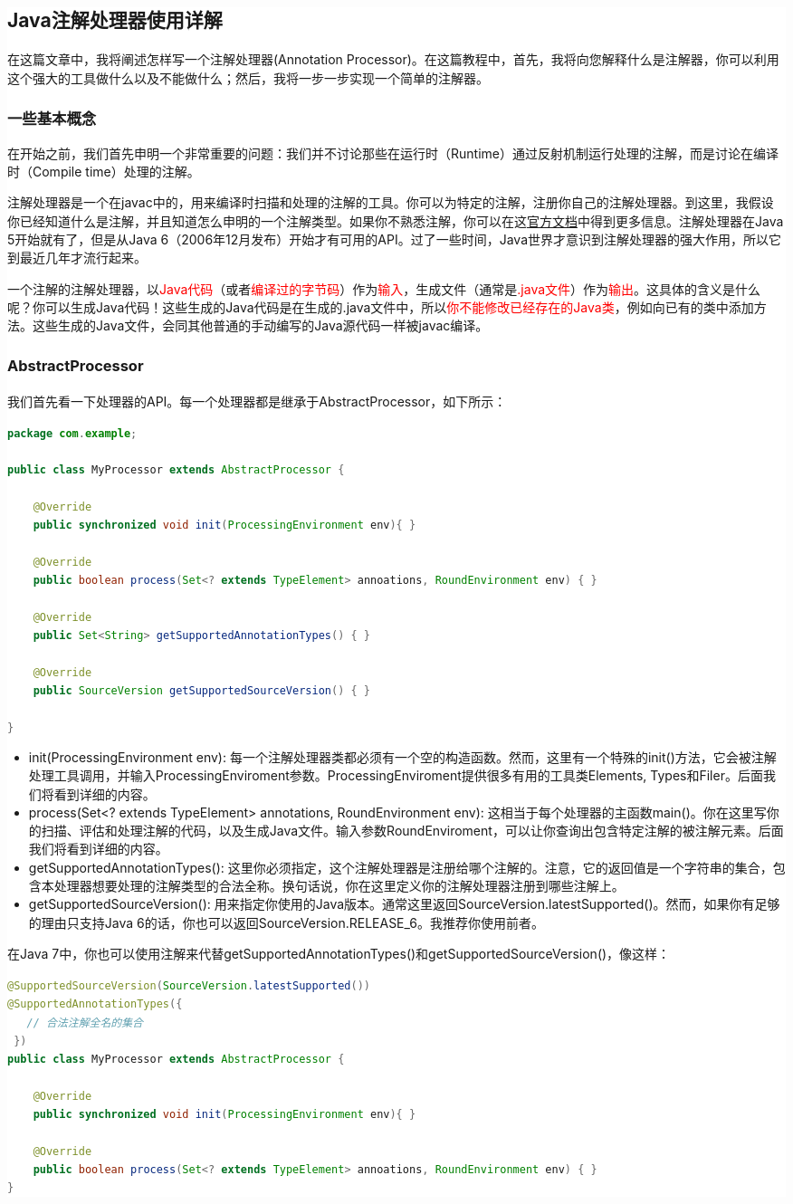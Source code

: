 Java注解处理器使用详解
---
在这篇文章中，我将阐述怎样写一个注解处理器(Annotation Processor)。在这篇教程中，首先，我将向您解释什么是注解器，你可以利用这个强大的工具做什么以及不能做什么；然后，我将一步一步实现一个简单的注解器。

### 一些基本概念
在开始之前，我们首先申明一个非常重要的问题：我们并不讨论那些在运行时（Runtime）通过反射机制运行处理的注解，而是讨论在编译时（Compile time）处理的注解。

注解处理器是一个在javac中的，用来编译时扫描和处理的注解的工具。你可以为特定的注解，注册你自己的注解处理器。到这里，我假设你已经知道什么是注解，并且知道怎么申明的一个注解类型。如果你不熟悉注解，你可以在这[官方文档](http://docs.oracle.com/javase/tutorial/java/annotations/index.html)中得到更多信息。注解处理器在Java 5开始就有了，但是从Java 6（2006年12月发布）开始才有可用的API。过了一些时间，Java世界才意识到注解处理器的强大作用，所以它到最近几年才流行起来。

一个注解的注解处理器，以<font color=red>Java代码</font>（或者<font color=red>编译过的字节码</font>）作为<font color=red>输入</font>，生成文件（通常是<font color=red>.java文件</font>）作为<font color=red>输出</font>。这具体的含义是什么呢？你可以生成Java代码！这些生成的Java代码是在生成的.java文件中，所以<font color=red>你不能修改已经存在的Java类</font>，例如向已有的类中添加方法。这些生成的Java文件，会同其他普通的手动编写的Java源代码一样被javac编译。

### AbstractProcessor
我们首先看一下处理器的API。每一个处理器都是继承于AbstractProcessor，如下所示：
```java
package com.example;

public class MyProcessor extends AbstractProcessor {

    @Override
    public synchronized void init(ProcessingEnvironment env){ }

    @Override
    public boolean process(Set<? extends TypeElement> annoations, RoundEnvironment env) { }

    @Override
    public Set<String> getSupportedAnnotationTypes() { }

    @Override
    public SourceVersion getSupportedSourceVersion() { }

}
```
* init(ProcessingEnvironment env): 每一个注解处理器类都必须有一个空的构造函数。然而，这里有一个特殊的init()方法，它会被注解处理工具调用，并输入ProcessingEnviroment参数。ProcessingEnviroment提供很多有用的工具类Elements, Types和Filer。后面我们将看到详细的内容。
* process(Set<? extends TypeElement> annotations, RoundEnvironment env): 这相当于每个处理器的主函数main()。你在这里写你的扫描、评估和处理注解的代码，以及生成Java文件。输入参数RoundEnviroment，可以让你查询出包含特定注解的被注解元素。后面我们将看到详细的内容。
* getSupportedAnnotationTypes(): 这里你必须指定，这个注解处理器是注册给哪个注解的。注意，它的返回值是一个字符串的集合，包含本处理器想要处理的注解类型的合法全称。换句话说，你在这里定义你的注解处理器注册到哪些注解上。
* getSupportedSourceVersion(): 用来指定你使用的Java版本。通常这里返回SourceVersion.latestSupported()。然而，如果你有足够的理由只支持Java 6的话，你也可以返回SourceVersion.RELEASE_6。我推荐你使用前者。

在Java 7中，你也可以使用注解来代替getSupportedAnnotationTypes()和getSupportedSourceVersion()，像这样：
```java
@SupportedSourceVersion(SourceVersion.latestSupported())
@SupportedAnnotationTypes({
   // 合法注解全名的集合
 })
public class MyProcessor extends AbstractProcessor {

    @Override
    public synchronized void init(ProcessingEnvironment env){ }

    @Override
    public boolean process(Set<? extends TypeElement> annoations, RoundEnvironment env) { }
}
```
